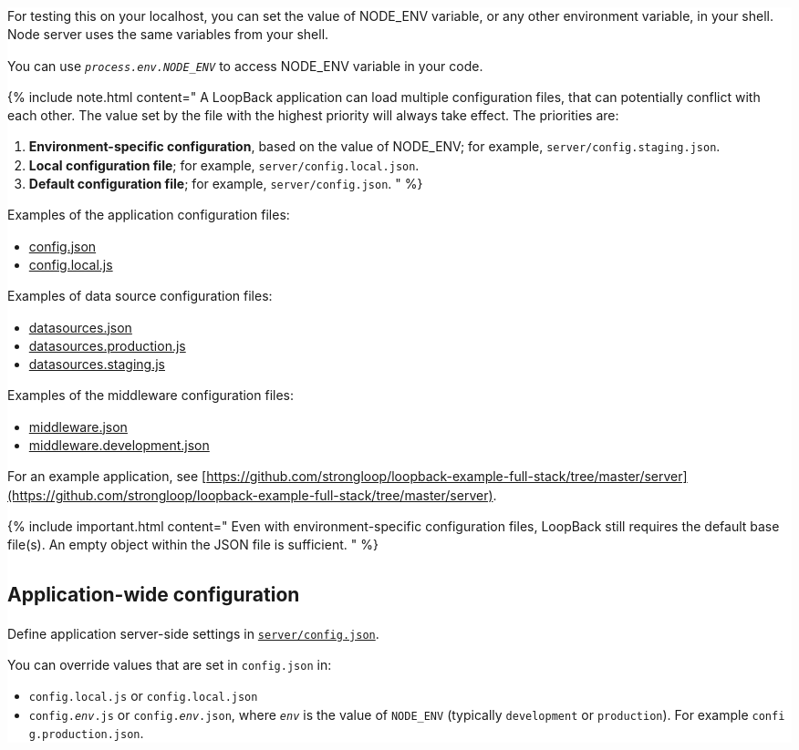 For testing this on your localhost, you can set the value of NODE_ENV variable, or any other environment variable, in your shell.
Node server uses the same variables from your shell.

You can use _`process.env.NODE_ENV`_ to access NODE_ENV variable in your code.

{% include note.html content="
A LoopBack application can load multiple configuration files, that can potentially conflict with each other.
The value set by the file with the highest priority will always take effect. The priorities are:

1.  **Environment-specific configuration**, based on the value of NODE_ENV; for example, `server/config.staging.json`.
2.  **Local configuration file**; for example, `server/config.local.json`.
3.  **Default configuration file**; for example, `server/config.json`.
" %}

Examples of the application configuration files:

* [config.json](https://github.com/strongloop/loopback-example-full-stack/blob/master/server/config.json)
* [config.local.js](https://github.com/strongloop/loopback-example-full-stack/blob/master/server/config.local.js)

Examples of data source configuration files:

* [datasources.json](https://github.com/strongloop/loopback-example-full-stack/blob/master/server/datasources.json)
* [datasources.production.js](https://github.com/strongloop/loopback-example-full-stack/blob/master/server/datasources.production.js)
* [datasources.staging.js](https://github.com/strongloop/loopback-example-full-stack/blob/master/server/datasources.staging.js)

Examples of the middleware configuration files:

* [middleware.json](middleware.json.html)
* [middleware.development.json](middleware.development.json.html)

For an example application, see [https://github.com/strongloop/loopback-example-full-stack/tree/master/server](https://github.com/strongloop/loopback-example-full-stack/tree/master/server).

{% include important.html content="
Even with environment-specific configuration files, LoopBack still requires the default base file(s). An empty object within the JSON file is sufficient.
" %}

## Application-wide configuration

Define application server-side settings in [`server/config.json`](config.json.html).

You can override values that are set in `config.json` in:

* `config.local.js` or `config.local.json`
* <code>config.<i>env</i>.js</code> or <code>config.<i>env</i>.json</code>, where _`env`_ is the value of `NODE_ENV` (typically `development` or `production`).
  For example `config.production.json`.
